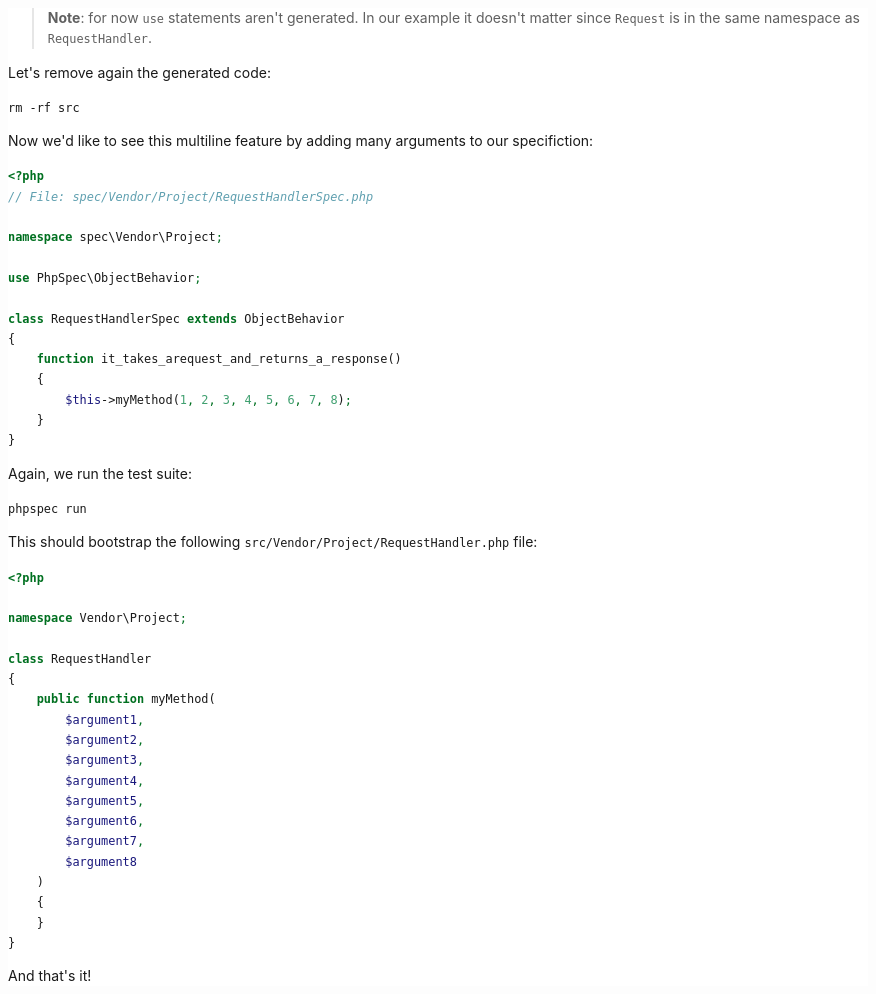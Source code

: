 > **Note**: for now `use` statements aren't generated. In our example it doesn't
> matter since `Request` is in the same namespace as `RequestHandler`.

Let's remove again the generated code:

    rm -rf src

Now we'd like to see this multiline feature by adding many arguments to our specifiction:

```php
<?php
// File: spec/Vendor/Project/RequestHandlerSpec.php

namespace spec\Vendor\Project;

use PhpSpec\ObjectBehavior;

class RequestHandlerSpec extends ObjectBehavior
{
    function it_takes_arequest_and_returns_a_response()
    {
        $this->myMethod(1, 2, 3, 4, 5, 6, 7, 8);
    }
}
```

Again, we run the test suite:

    phpspec run

This should bootstrap the following `src/Vendor/Project/RequestHandler.php` file:

```php
<?php

namespace Vendor\Project;

class RequestHandler
{
    public function myMethod(
        $argument1,
        $argument2,
        $argument3,
        $argument4,
        $argument5,
        $argument6,
        $argument7,
        $argument8
    )
    {
    }
}
```

And that's it!

